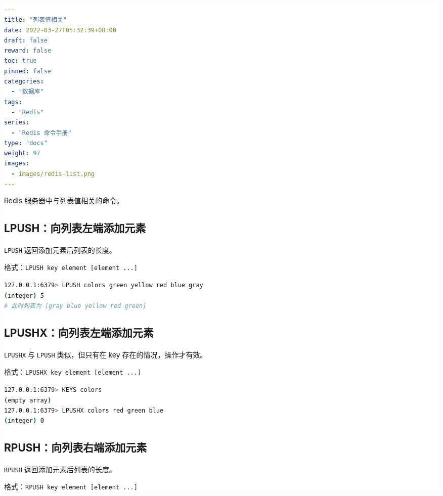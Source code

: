 ```yaml
---
title: "列表值相关"
date: 2022-03-27T05:32:39+08:00
draft: false
reward: false
toc: true
pinned: false
categories:
  - "数据库"
tags:
  - "Redis"
series:
  - "Redis 命令手册"
type: "docs"
weight: 97
images:
  - images/redis-list.png
---
```


Redis 服务器中与列表值相关的命令。



## LPUSH：向列表左端添加元素

`LPUSH` 返回添加元素后列表的长度。

格式：`LPUSH key element [element ...]`

```bash
127.0.0.1:6379> LPUSH colors green yellow red blue gray
(integer) 5
# 此时列表为 [gray blue yellow red green]
```

## LPUSHX：向列表左端添加元素

`LPUSHX` 与 `LPUSH` 类似，但只有在 key 存在的情况，操作才有效。

格式：`LPUSHX key element [element ...]`

```bash
127.0.0.1:6379> KEYS colors
(empty array)
127.0.0.1:6379> LPUSHX colors red green blue
(integer) 0
```

## RPUSH：向列表右端添加元素

`RPUSH` 返回添加元素后列表的长度。

格式：`RPUSH key element [element ...]`
